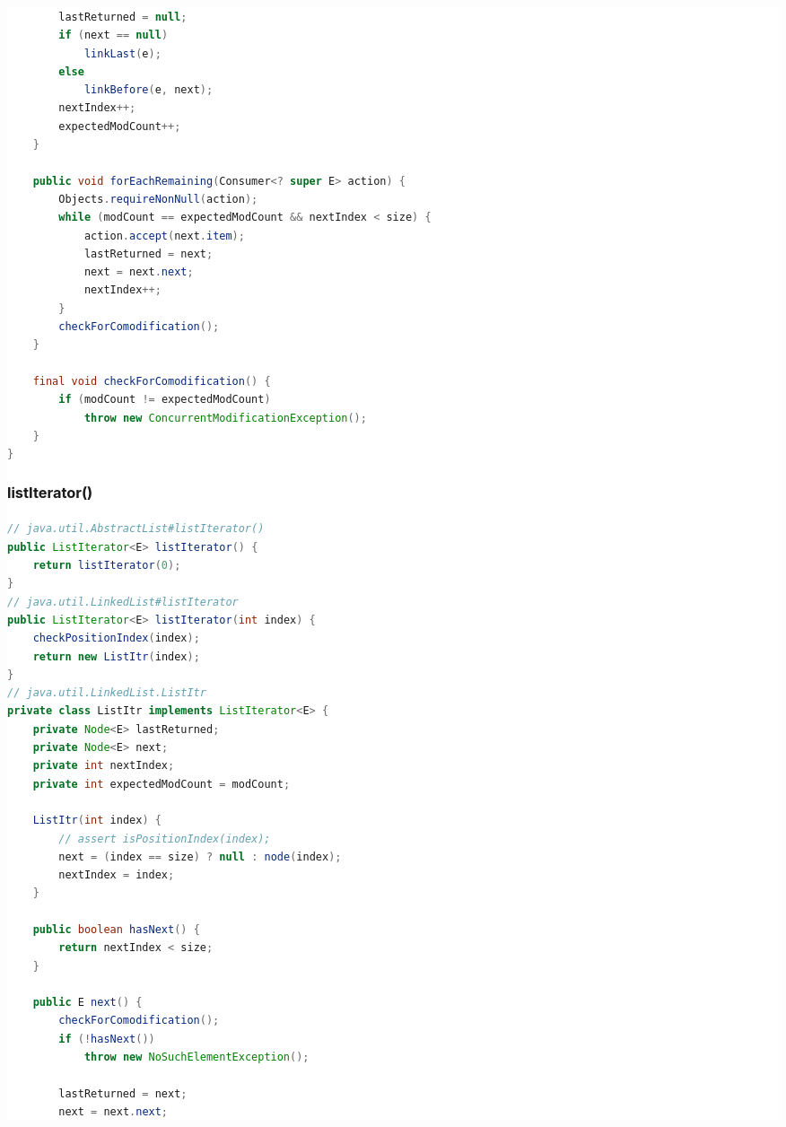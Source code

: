```java
        lastReturned = null;
        if (next == null)
            linkLast(e);
        else
            linkBefore(e, next);
        nextIndex++;
        expectedModCount++;
    }

    public void forEachRemaining(Consumer<? super E> action) {
        Objects.requireNonNull(action);
        while (modCount == expectedModCount && nextIndex < size) {
            action.accept(next.item);
            lastReturned = next;
            next = next.next;
            nextIndex++;
        }
        checkForComodification();
    }

    final void checkForComodification() {
        if (modCount != expectedModCount)
            throw new ConcurrentModificationException();
    }
}
```

### listIterator()

```java
// java.util.AbstractList#listIterator()
public ListIterator<E> listIterator() {
    return listIterator(0);
}
// java.util.LinkedList#listIterator
public ListIterator<E> listIterator(int index) {
    checkPositionIndex(index);
    return new ListItr(index);
}
// java.util.LinkedList.ListItr
private class ListItr implements ListIterator<E> {
    private Node<E> lastReturned;
    private Node<E> next;
    private int nextIndex;
    private int expectedModCount = modCount;

    ListItr(int index) {
        // assert isPositionIndex(index);
        next = (index == size) ? null : node(index);
        nextIndex = index;
    }

    public boolean hasNext() {
        return nextIndex < size;
    }

    public E next() {
        checkForComodification();
        if (!hasNext())
            throw new NoSuchElementException();

        lastReturned = next;
        next = next.next;
```